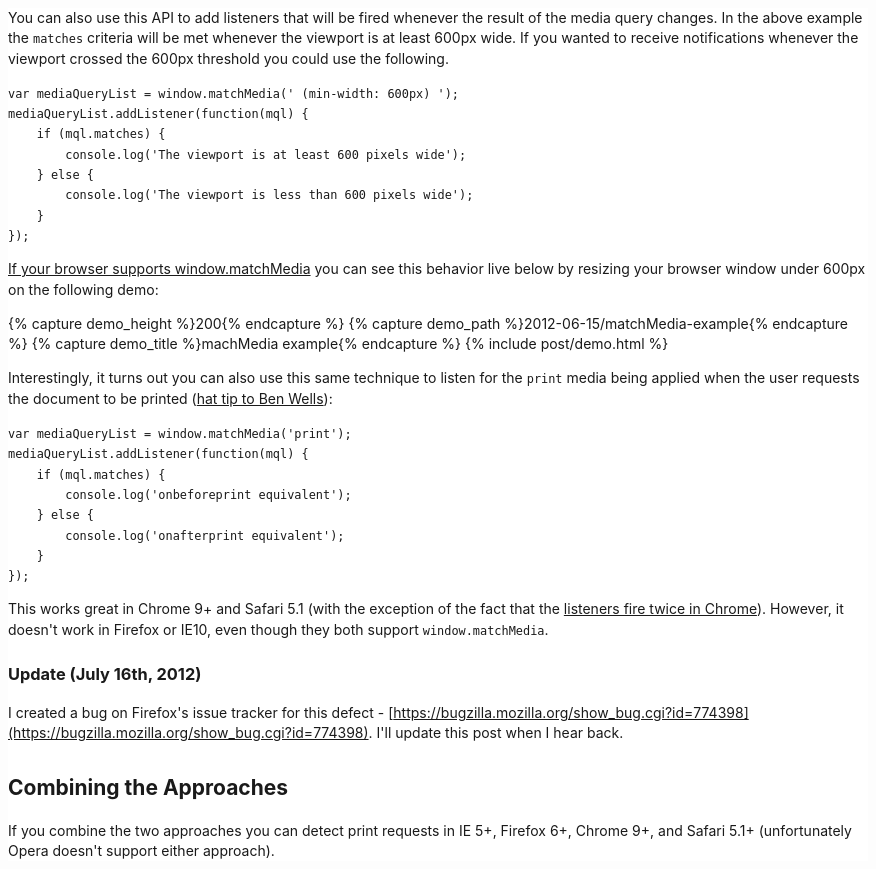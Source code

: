 You can also use this API to add listeners that will be fired whenever the result of the media query changes.  In the above example the `matches` criteria will be met whenever the viewport is at least 600px wide.  If you wanted to receive notifications whenever the viewport crossed the 600px threshold you could use the following.

<pre class="language-javascript"><code class="language-javascript">var mediaQueryList = window.matchMedia(' (min-width: 600px) ');
mediaQueryList.addListener(function(mql) {
    if (mql.matches) {
        console.log('The viewport is at least 600 pixels wide');
    } else {
        console.log('The viewport is less than 600 pixels wide');
    }
});
</code></pre>

[If your browser supports window.matchMedia](http://caniuse.com/#feat=matchmedia) you can see this behavior live below by resizing your browser window under 600px on the following demo:

{% capture demo_height %}200{% endcapture %}
{% capture demo_path %}2012-06-15/matchMedia-example{% endcapture %}
{% capture demo_title %}machMedia example{% endcapture %}
{% include post/demo.html %}

Interestingly, it turns out you can also use this same technique to listen for the ```print``` media being applied when the user requests the document to be printed ([hat tip to Ben Wells](http://code.google.com/p/chromium/issues/detail?id=105743)):

<pre class="language-javascript"><code class="language-javascript">var mediaQueryList = window.matchMedia('print');
mediaQueryList.addListener(function(mql) {
    if (mql.matches) {
        console.log('onbeforeprint equivalent');
    } else {
        console.log('onafterprint equivalent');
    }
});
</code></pre>

This works great in Chrome 9+ and Safari 5.1 (with the exception of the fact that the [listeners fire twice in Chrome](http://code.google.com/p/chromium/issues/detail?id=105743)).  However, it doesn't work in Firefox or IE10, even though they both support ```window.matchMedia```.  

### Update (July 16th, 2012)

I created a bug on Firefox's issue tracker for this defect - [https://bugzilla.mozilla.org/show_bug.cgi?id=774398](https://bugzilla.mozilla.org/show_bug.cgi?id=774398).  I'll update this post when I hear back.

## Combining the Approaches

If you combine the two approaches you can detect print requests in IE 5+, Firefox 6+, Chrome 9+, and Safari 5.1+ (unfortunately Opera doesn't support either approach).
